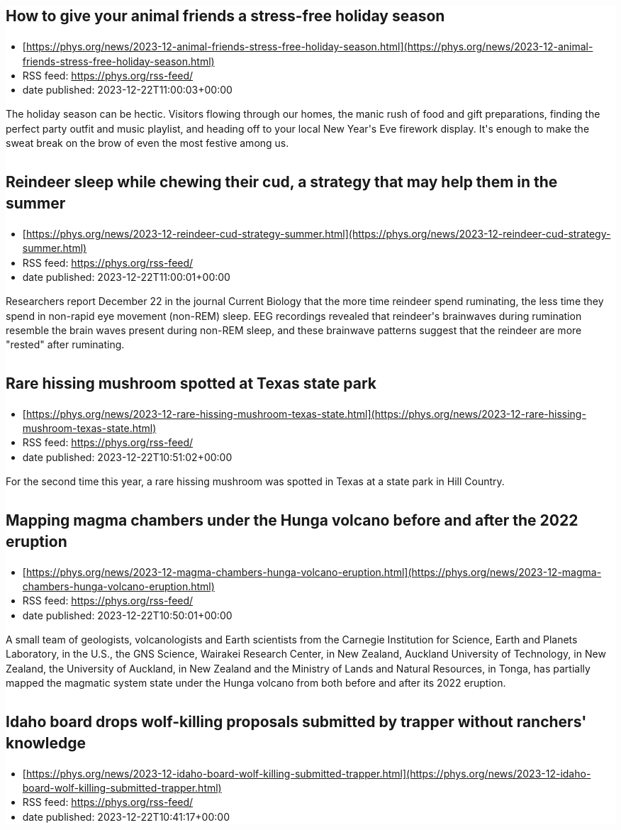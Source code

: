 ## How to give your animal friends a stress-free holiday season
 - [https://phys.org/news/2023-12-animal-friends-stress-free-holiday-season.html](https://phys.org/news/2023-12-animal-friends-stress-free-holiday-season.html)
 - RSS feed: https://phys.org/rss-feed/
 - date published: 2023-12-22T11:00:03+00:00

The holiday season can be hectic. Visitors flowing through our homes, the manic rush of food and gift preparations, finding the perfect party outfit and music playlist, and heading off to your local New Year's Eve firework display. It's enough to make the sweat break on the brow of even the most festive among us.

## Reindeer sleep while chewing their cud, a strategy that may help them in the summer
 - [https://phys.org/news/2023-12-reindeer-cud-strategy-summer.html](https://phys.org/news/2023-12-reindeer-cud-strategy-summer.html)
 - RSS feed: https://phys.org/rss-feed/
 - date published: 2023-12-22T11:00:01+00:00

Researchers report December 22 in the journal Current Biology that the more time reindeer spend ruminating, the less time they spend in non-rapid eye movement (non-REM) sleep. EEG recordings revealed that reindeer's brainwaves during rumination resemble the brain waves present during non-REM sleep, and these brainwave patterns suggest that the reindeer are more "rested" after ruminating.

## Rare hissing mushroom spotted at Texas state park
 - [https://phys.org/news/2023-12-rare-hissing-mushroom-texas-state.html](https://phys.org/news/2023-12-rare-hissing-mushroom-texas-state.html)
 - RSS feed: https://phys.org/rss-feed/
 - date published: 2023-12-22T10:51:02+00:00

For the second time this year, a rare hissing mushroom was spotted in Texas at a state park in Hill Country.

## Mapping magma chambers under the Hunga volcano before and after the 2022 eruption
 - [https://phys.org/news/2023-12-magma-chambers-hunga-volcano-eruption.html](https://phys.org/news/2023-12-magma-chambers-hunga-volcano-eruption.html)
 - RSS feed: https://phys.org/rss-feed/
 - date published: 2023-12-22T10:50:01+00:00

A small team of geologists, volcanologists and Earth scientists from the Carnegie Institution for Science, Earth and Planets Laboratory, in the U.S., the GNS Science, Wairakei Research Center, in New Zealand, Auckland University of Technology, in New Zealand, the University of Auckland, in New Zealand and the Ministry of Lands and Natural Resources, in Tonga, has partially mapped the magmatic system state under the Hunga volcano from both before and after its 2022 eruption.

## Idaho board drops wolf-killing proposals submitted by trapper without ranchers' knowledge
 - [https://phys.org/news/2023-12-idaho-board-wolf-killing-submitted-trapper.html](https://phys.org/news/2023-12-idaho-board-wolf-killing-submitted-trapper.html)
 - RSS feed: https://phys.org/rss-feed/
 - date published: 2023-12-22T10:41:17+00:00
